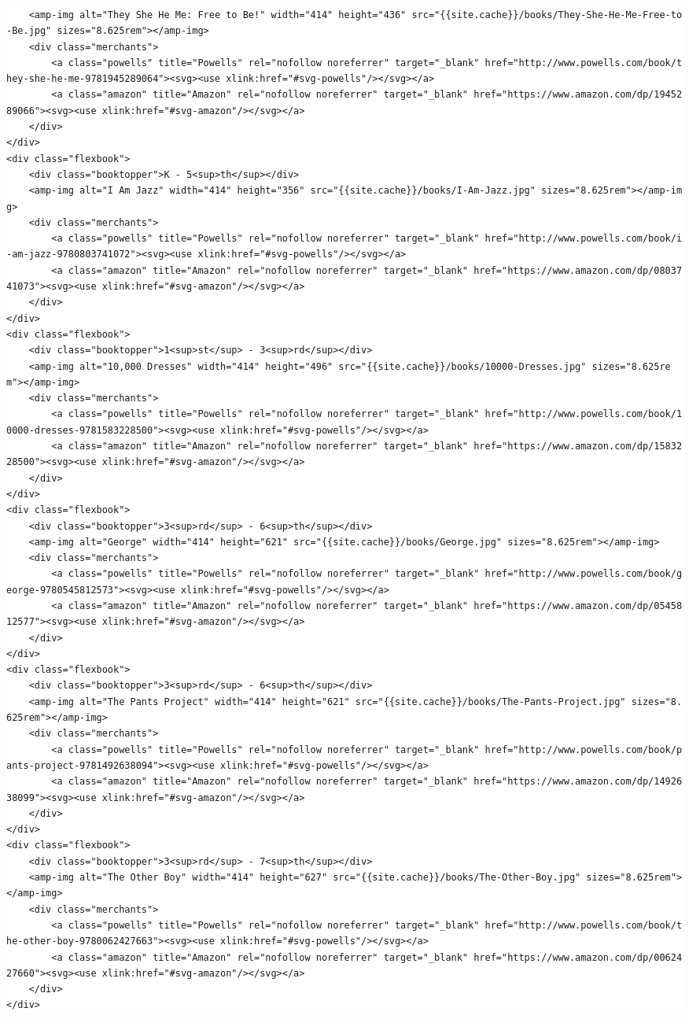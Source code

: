 		<amp-img alt="They She He Me: Free to Be!" width="414" height="436" src="{{site.cache}}/books/They-She-He-Me-Free-to-Be.jpg" sizes="8.625rem"></amp-img>
		<div class="merchants">
			<a class="powells" title="Powells" rel="nofollow noreferrer" target="_blank" href="http://www.powells.com/book/they-she-he-me-9781945289064"><svg><use xlink:href="#svg-powells"/></svg></a>
			<a class="amazon" title="Amazon" rel="nofollow noreferrer" target="_blank" href="https://www.amazon.com/dp/1945289066"><svg><use xlink:href="#svg-amazon"/></svg></a>
		</div>
	</div>
	<div class="flexbook">
		<div class="booktopper">K - 5<sup>th</sup></div>
		<amp-img alt="I Am Jazz" width="414" height="356" src="{{site.cache}}/books/I-Am-Jazz.jpg" sizes="8.625rem"></amp-img>
		<div class="merchants">
			<a class="powells" title="Powells" rel="nofollow noreferrer" target="_blank" href="http://www.powells.com/book/i-am-jazz-9780803741072"><svg><use xlink:href="#svg-powells"/></svg></a>
			<a class="amazon" title="Amazon" rel="nofollow noreferrer" target="_blank" href="https://www.amazon.com/dp/0803741073"><svg><use xlink:href="#svg-amazon"/></svg></a>
		</div>
	</div>
	<div class="flexbook">
		<div class="booktopper">1<sup>st</sup> - 3<sup>rd</sup></div>
		<amp-img alt="10,000 Dresses" width="414" height="496" src="{{site.cache}}/books/10000-Dresses.jpg" sizes="8.625rem"></amp-img>
		<div class="merchants">
			<a class="powells" title="Powells" rel="nofollow noreferrer" target="_blank" href="http://www.powells.com/book/10000-dresses-9781583228500"><svg><use xlink:href="#svg-powells"/></svg></a>
			<a class="amazon" title="Amazon" rel="nofollow noreferrer" target="_blank" href="https://www.amazon.com/dp/1583228500"><svg><use xlink:href="#svg-amazon"/></svg></a>
		</div>
	</div>
	<div class="flexbook">
		<div class="booktopper">3<sup>rd</sup> - 6<sup>th</sup></div>
		<amp-img alt="George" width="414" height="621" src="{{site.cache}}/books/George.jpg" sizes="8.625rem"></amp-img>
		<div class="merchants">
			<a class="powells" title="Powells" rel="nofollow noreferrer" target="_blank" href="http://www.powells.com/book/george-9780545812573"><svg><use xlink:href="#svg-powells"/></svg></a>
			<a class="amazon" title="Amazon" rel="nofollow noreferrer" target="_blank" href="https://www.amazon.com/dp/0545812577"><svg><use xlink:href="#svg-amazon"/></svg></a>
		</div>
	</div>
	<div class="flexbook">
		<div class="booktopper">3<sup>rd</sup> - 6<sup>th</sup></div>
		<amp-img alt="The Pants Project" width="414" height="621" src="{{site.cache}}/books/The-Pants-Project.jpg" sizes="8.625rem"></amp-img>
		<div class="merchants">
			<a class="powells" title="Powells" rel="nofollow noreferrer" target="_blank" href="http://www.powells.com/book/pants-project-9781492638094"><svg><use xlink:href="#svg-powells"/></svg></a>
			<a class="amazon" title="Amazon" rel="nofollow noreferrer" target="_blank" href="https://www.amazon.com/dp/1492638099"><svg><use xlink:href="#svg-amazon"/></svg></a>
		</div>
	</div>
	<div class="flexbook">
		<div class="booktopper">3<sup>rd</sup> - 7<sup>th</sup></div>
		<amp-img alt="The Other Boy" width="414" height="627" src="{{site.cache}}/books/The-Other-Boy.jpg" sizes="8.625rem"></amp-img>
		<div class="merchants">
			<a class="powells" title="Powells" rel="nofollow noreferrer" target="_blank" href="http://www.powells.com/book/the-other-boy-9780062427663"><svg><use xlink:href="#svg-powells"/></svg></a>
			<a class="amazon" title="Amazon" rel="nofollow noreferrer" target="_blank" href="https://www.amazon.com/dp/0062427660"><svg><use xlink:href="#svg-amazon"/></svg></a>
		</div>
	</div>